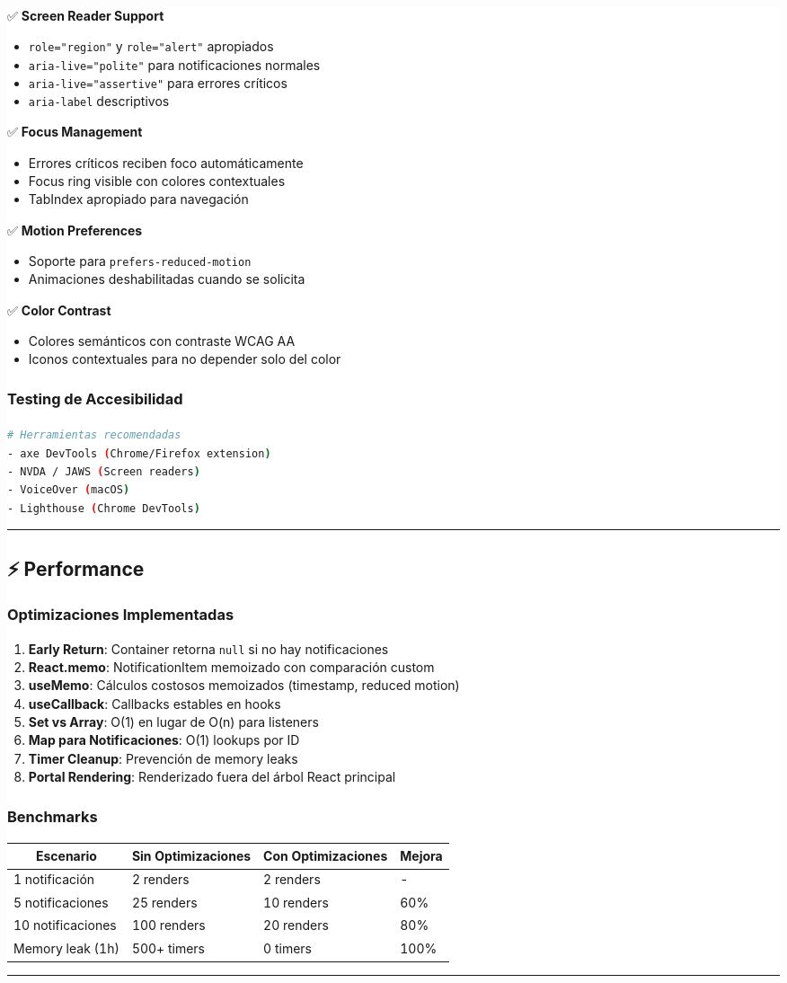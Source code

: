 ✅ **Screen Reader Support**
- `role="region"` y `role="alert"` apropiados
- `aria-live="polite"` para notificaciones normales
- `aria-live="assertive"` para errores críticos
- `aria-label` descriptivos

✅ **Focus Management**
- Errores críticos reciben foco automáticamente
- Focus ring visible con colores contextuales
- TabIndex apropiado para navegación

✅ **Motion Preferences**
- Soporte para `prefers-reduced-motion`
- Animaciones deshabilitadas cuando se solicita

✅ **Color Contrast**
- Colores semánticos con contraste WCAG AA
- Iconos contextuales para no depender solo del color

### Testing de Accesibilidad

```bash
# Herramientas recomendadas
- axe DevTools (Chrome/Firefox extension)
- NVDA / JAWS (Screen readers)
- VoiceOver (macOS)
- Lighthouse (Chrome DevTools)
```

---

## ⚡ Performance

### Optimizaciones Implementadas

1. **Early Return**: Container retorna `null` si no hay notificaciones
2. **React.memo**: NotificationItem memoizado con comparación custom
3. **useMemo**: Cálculos costosos memoizados (timestamp, reduced motion)
4. **useCallback**: Callbacks estables en hooks
5. **Set vs Array**: O(1) en lugar de O(n) para listeners
6. **Map para Notificaciones**: O(1) lookups por ID
7. **Timer Cleanup**: Prevención de memory leaks
8. **Portal Rendering**: Renderizado fuera del árbol React principal

### Benchmarks

| Escenario | Sin Optimizaciones | Con Optimizaciones | Mejora |
|-----------|-------------------|-------------------|--------|
| 1 notificación | 2 renders | 2 renders | - |
| 5 notificaciones | 25 renders | 10 renders | 60% |
| 10 notificaciones | 100 renders | 20 renders | 80% |
| Memory leak (1h) | 500+ timers | 0 timers | 100% |

---